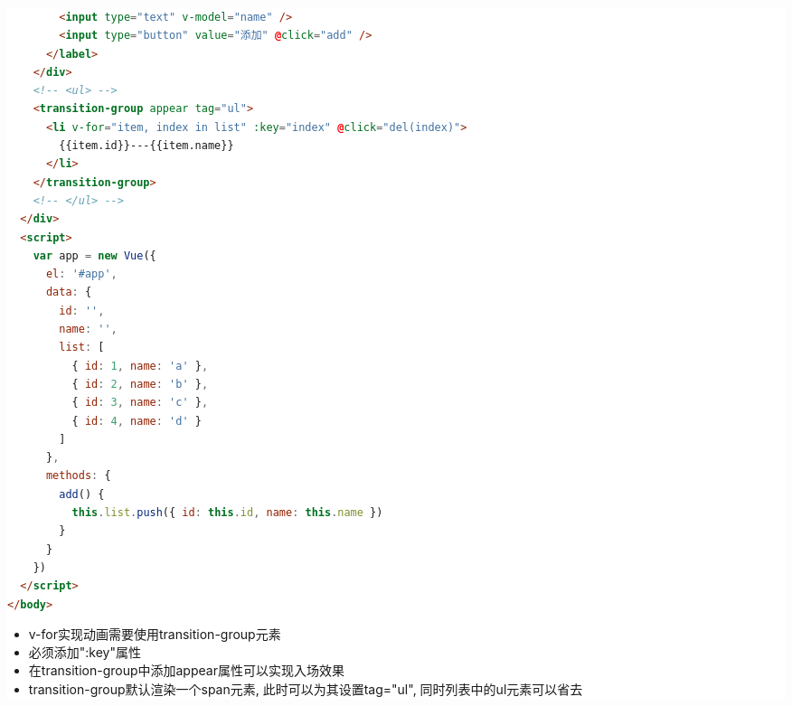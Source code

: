 ```html
        <input type="text" v-model="name" />
        <input type="button" value="添加" @click="add" />
      </label>
    </div>
    <!-- <ul> -->
    <transition-group appear tag="ul">
      <li v-for="item, index in list" :key="index" @click="del(index)">
        {{item.id}}---{{item.name}}
      </li>
    </transition-group>
    <!-- </ul> -->
  </div>
  <script>
    var app = new Vue({
      el: '#app',
      data: {
        id: '',
        name: '',
        list: [
          { id: 1, name: 'a' },
          { id: 2, name: 'b' },
          { id: 3, name: 'c' },
          { id: 4, name: 'd' }
        ]
      },
      methods: {
        add() {
          this.list.push({ id: this.id, name: this.name })
        }
      }
    })
  </script>
</body>
```

+ v-for实现动画需要使用transition-group元素
+ 必须添加":key"属性
+ 在transition-group中添加appear属性可以实现入场效果
+ transition-group默认渲染一个span元素, 此时可以为其设置tag="ul", 同时列表中的ul元素可以省去
